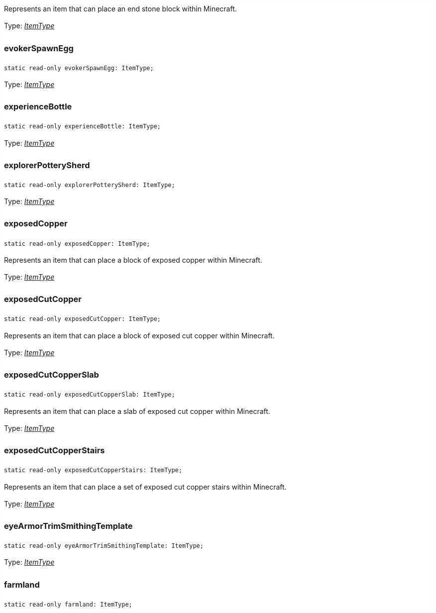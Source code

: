 Represents an item that can place an end stone block within Minecraft.

Type: [*ItemType*](ItemType.md)

### **evokerSpawnEgg**
`static read-only evokerSpawnEgg: ItemType;`

Type: [*ItemType*](ItemType.md)

### **experienceBottle**
`static read-only experienceBottle: ItemType;`

Type: [*ItemType*](ItemType.md)

### **explorerPotterySherd**
`static read-only explorerPotterySherd: ItemType;`

Type: [*ItemType*](ItemType.md)

### **exposedCopper**
`static read-only exposedCopper: ItemType;`

Represents an item that can place a block of exposed copper within Minecraft.

Type: [*ItemType*](ItemType.md)

### **exposedCutCopper**
`static read-only exposedCutCopper: ItemType;`

Represents an item that can place a block of exposed cut copper within Minecraft.

Type: [*ItemType*](ItemType.md)

### **exposedCutCopperSlab**
`static read-only exposedCutCopperSlab: ItemType;`

Represents an item that can place a slab of exposed cut copper within Minecraft.

Type: [*ItemType*](ItemType.md)

### **exposedCutCopperStairs**
`static read-only exposedCutCopperStairs: ItemType;`

Represents an item that can place a set of exposed cut copper stairs within Minecraft.

Type: [*ItemType*](ItemType.md)

### **eyeArmorTrimSmithingTemplate**
`static read-only eyeArmorTrimSmithingTemplate: ItemType;`

Type: [*ItemType*](ItemType.md)

### **farmland**
`static read-only farmland: ItemType;`
